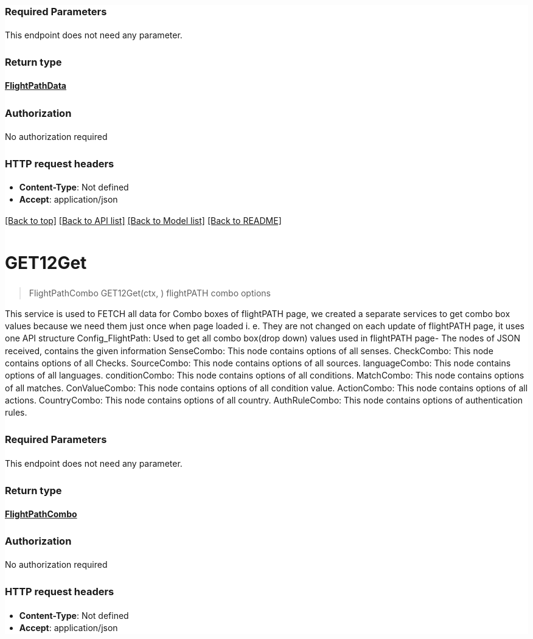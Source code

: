 ### Required Parameters
This endpoint does not need any parameter.

### Return type

[**FlightPathData**](flightPath_Data.md)

### Authorization

No authorization required

### HTTP request headers

 - **Content-Type**: Not defined
 - **Accept**: application/json

[[Back to top]](#) [[Back to API list]](../README.md#documentation-for-api-endpoints) [[Back to Model list]](../README.md#documentation-for-models) [[Back to README]](../README.md)

# **GET12Get**
> FlightPathCombo GET12Get(ctx, )
flightPATH combo options

This service is used to FETCH all data for Combo boxes of flightPATH page, we created a separate services to get combo box values because we need them just once when page loaded i. e. They are not changed on each update of flightPATH page, it uses one API structure     Config_FlightPath: Used to get all combo box(drop down) values used in flightPATH page-      The nodes of JSON received, contains the given information        SenseCombo: This node contains options of all senses.     CheckCombo: This node contains options of all Checks.     SourceCombo: This node contains options of all sources.     languageCombo: This node contains options of all languages.     conditionCombo: This node contains options of all conditions.     MatchCombo: This node contains options of all matches.     ConValueCombo: This node contains options of all condition value.     ActionCombo: This node contains options of all actions.     CountryCombo: This node contains options of all country.     AuthRuleCombo: This node contains options of authentication rules. 

### Required Parameters
This endpoint does not need any parameter.

### Return type

[**FlightPathCombo**](flightPath_Combo.md)

### Authorization

No authorization required

### HTTP request headers

 - **Content-Type**: Not defined
 - **Accept**: application/json
